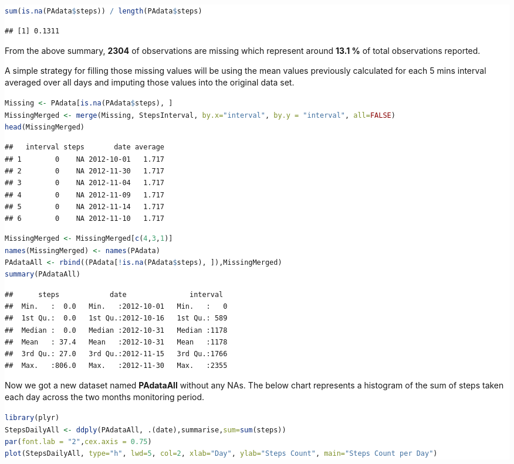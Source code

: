 ```r
sum(is.na(PAdata$steps)) / length(PAdata$steps)
```

```
## [1] 0.1311
```

From the above summary, **2304** of observations are missing which represent around **13.1 %** of total observations reported.

A simple strategy for filling those missing values will be using the mean values previously calculated for each 5 mins interval averaged over all days and imputing those values into the original data set.


```r
Missing <- PAdata[is.na(PAdata$steps), ]
MissingMerged <- merge(Missing, StepsInterval, by.x="interval", by.y = "interval", all=FALSE)
head(MissingMerged)
```

```
##   interval steps       date average
## 1        0    NA 2012-10-01   1.717
## 2        0    NA 2012-11-30   1.717
## 3        0    NA 2012-11-04   1.717
## 4        0    NA 2012-11-09   1.717
## 5        0    NA 2012-11-14   1.717
## 6        0    NA 2012-11-10   1.717
```

```r
MissingMerged <- MissingMerged[c(4,3,1)]
names(MissingMerged) <- names(PAdata)
PAdataAll <- rbind((PAdata[!is.na(PAdata$steps), ]),MissingMerged)
summary(PAdataAll)
```

```
##      steps            date               interval   
##  Min.   :  0.0   Min.   :2012-10-01   Min.   :   0  
##  1st Qu.:  0.0   1st Qu.:2012-10-16   1st Qu.: 589  
##  Median :  0.0   Median :2012-10-31   Median :1178  
##  Mean   : 37.4   Mean   :2012-10-31   Mean   :1178  
##  3rd Qu.: 27.0   3rd Qu.:2012-11-15   3rd Qu.:1766  
##  Max.   :806.0   Max.   :2012-11-30   Max.   :2355
```

Now we got a new dataset named **PAdataAll** without any NAs. The below chart represents a histogram of the sum of steps taken each day across the two months monitoring period.


```r
library(plyr)
StepsDailyAll <- ddply(PAdataAll, .(date),summarise,sum=sum(steps))
par(font.lab = "2",cex.axis = 0.75)
plot(StepsDailyAll, type="h", lwd=5, col=2, xlab="Day", ylab="Steps Count", main="Steps Count per Day")
```
